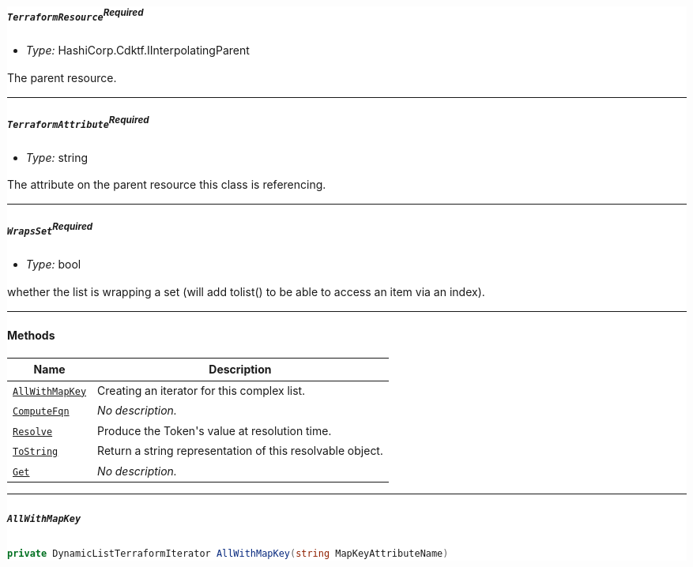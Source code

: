 
##### `TerraformResource`<sup>Required</sup> <a name="TerraformResource" id="@cdktf/provider-snowflake.dataSnowflakeGitRepositories.DataSnowflakeGitRepositoriesGitRepositoriesDescribeOutputList.Initializer.parameter.terraformResource"></a>

- *Type:* HashiCorp.Cdktf.IInterpolatingParent

The parent resource.

---

##### `TerraformAttribute`<sup>Required</sup> <a name="TerraformAttribute" id="@cdktf/provider-snowflake.dataSnowflakeGitRepositories.DataSnowflakeGitRepositoriesGitRepositoriesDescribeOutputList.Initializer.parameter.terraformAttribute"></a>

- *Type:* string

The attribute on the parent resource this class is referencing.

---

##### `WrapsSet`<sup>Required</sup> <a name="WrapsSet" id="@cdktf/provider-snowflake.dataSnowflakeGitRepositories.DataSnowflakeGitRepositoriesGitRepositoriesDescribeOutputList.Initializer.parameter.wrapsSet"></a>

- *Type:* bool

whether the list is wrapping a set (will add tolist() to be able to access an item via an index).

---

#### Methods <a name="Methods" id="Methods"></a>

| **Name** | **Description** |
| --- | --- |
| <code><a href="#@cdktf/provider-snowflake.dataSnowflakeGitRepositories.DataSnowflakeGitRepositoriesGitRepositoriesDescribeOutputList.allWithMapKey">AllWithMapKey</a></code> | Creating an iterator for this complex list. |
| <code><a href="#@cdktf/provider-snowflake.dataSnowflakeGitRepositories.DataSnowflakeGitRepositoriesGitRepositoriesDescribeOutputList.computeFqn">ComputeFqn</a></code> | *No description.* |
| <code><a href="#@cdktf/provider-snowflake.dataSnowflakeGitRepositories.DataSnowflakeGitRepositoriesGitRepositoriesDescribeOutputList.resolve">Resolve</a></code> | Produce the Token's value at resolution time. |
| <code><a href="#@cdktf/provider-snowflake.dataSnowflakeGitRepositories.DataSnowflakeGitRepositoriesGitRepositoriesDescribeOutputList.toString">ToString</a></code> | Return a string representation of this resolvable object. |
| <code><a href="#@cdktf/provider-snowflake.dataSnowflakeGitRepositories.DataSnowflakeGitRepositoriesGitRepositoriesDescribeOutputList.get">Get</a></code> | *No description.* |

---

##### `AllWithMapKey` <a name="AllWithMapKey" id="@cdktf/provider-snowflake.dataSnowflakeGitRepositories.DataSnowflakeGitRepositoriesGitRepositoriesDescribeOutputList.allWithMapKey"></a>

```csharp
private DynamicListTerraformIterator AllWithMapKey(string MapKeyAttributeName)
```
